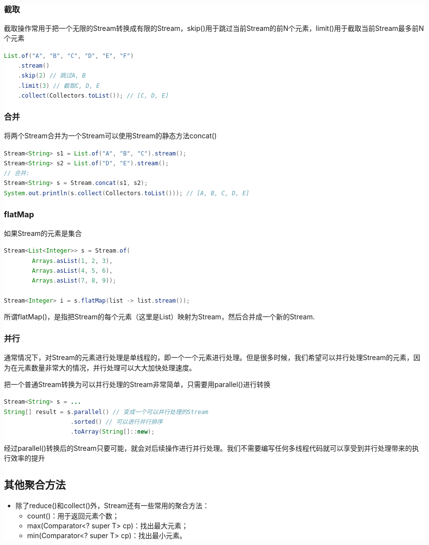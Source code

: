 ### 截取

截取操作常用于把一个无限的Stream转换成有限的Stream，skip()用于跳过当前Stream的前N个元素，limit()用于截取当前Stream最多前N个元素
```java
List.of("A", "B", "C", "D", "E", "F")
    .stream()
    .skip(2) // 跳过A, B
    .limit(3) // 截取C, D, E
    .collect(Collectors.toList()); // [C, D, E]
```

### 合并

将两个Stream合并为一个Stream可以使用Stream的静态方法concat()
```java
Stream<String> s1 = List.of("A", "B", "C").stream();
Stream<String> s2 = List.of("D", "E").stream();
// 合并:
Stream<String> s = Stream.concat(s1, s2);
System.out.println(s.collect(Collectors.toList())); // [A, B, C, D, E]
```

### flatMap

如果Stream的元素是集合
```java
Stream<List<Integer>> s = Stream.of(
        Arrays.asList(1, 2, 3),
        Arrays.asList(4, 5, 6),
        Arrays.asList(7, 8, 9));

Stream<Integer> i = s.flatMap(list -> list.stream());
```

所谓flatMap()，是指把Stream的每个元素（这里是List）映射为Stream，然后合并成一个新的Stream.

### 并行

通常情况下，对Stream的元素进行处理是单线程的，即一个一个元素进行处理。但是很多时候，我们希望可以并行处理Stream的元素，因为在元素数量非常大的情况，并行处理可以大大加快处理速度。

把一个普通Stream转换为可以并行处理的Stream非常简单，只需要用parallel()进行转换
```java
Stream<String> s = ...
String[] result = s.parallel() // 变成一个可以并行处理的Stream
                   .sorted() // 可以进行并行排序
                   .toArray(String[]::new);
```
经过parallel()转换后的Stream只要可能，就会对后续操作进行并行处理。我们不需要编写任何多线程代码就可以享受到并行处理带来的执行效率的提升

## 其他聚合方法

+ 除了reduce()和collect()外，Stream还有一些常用的聚合方法：
  + count()：用于返回元素个数；
  + max(Comparator<? super T> cp)：找出最大元素；
  + min(Comparator<? super T> cp)：找出最小元素。
